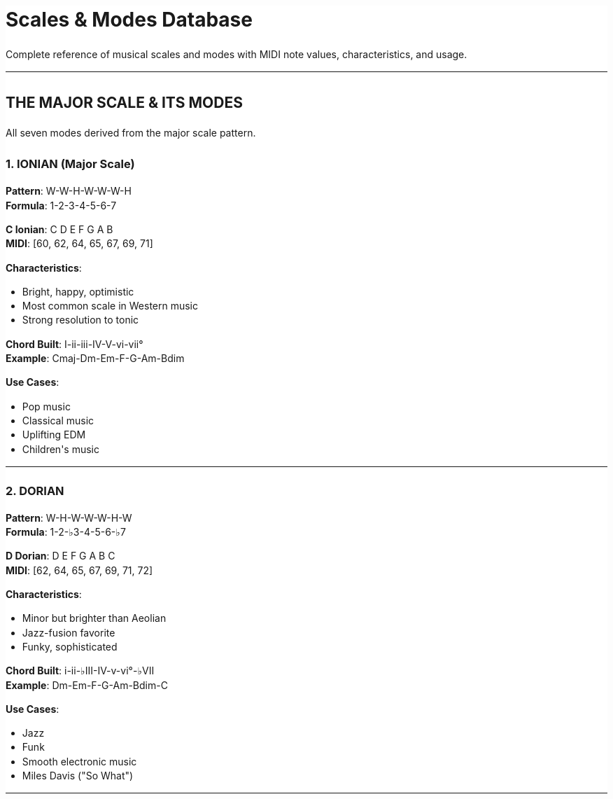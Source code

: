 # Scales & Modes Database

Complete reference of musical scales and modes with MIDI note values, characteristics, and usage.

---

## THE MAJOR SCALE & ITS MODES

All seven modes derived from the major scale pattern.

### 1. IONIAN (Major Scale)

**Pattern**: W-W-H-W-W-W-H  
**Formula**: 1-2-3-4-5-6-7

**C Ionian**: C D E F G A B  
**MIDI**: [60, 62, 64, 65, 67, 69, 71]

**Characteristics**:
- Bright, happy, optimistic
- Most common scale in Western music
- Strong resolution to tonic

**Chord Built**: I-ii-iii-IV-V-vi-vii°  
**Example**: Cmaj-Dm-Em-F-G-Am-Bdim

**Use Cases**:
- Pop music
- Classical music
- Uplifting EDM
- Children's music

---

### 2. DORIAN

**Pattern**: W-H-W-W-W-H-W  
**Formula**: 1-2-♭3-4-5-6-♭7

**D Dorian**: D E F G A B C  
**MIDI**: [62, 64, 65, 67, 69, 71, 72]

**Characteristics**:
- Minor but brighter than Aeolian
- Jazz-fusion favorite
- Funky, sophisticated

**Chord Built**: i-ii-♭III-IV-v-vi°-♭VII  
**Example**: Dm-Em-F-G-Am-Bdim-C

**Use Cases**:
- Jazz
- Funk
- Smooth electronic music
- Miles Davis ("So What")

---